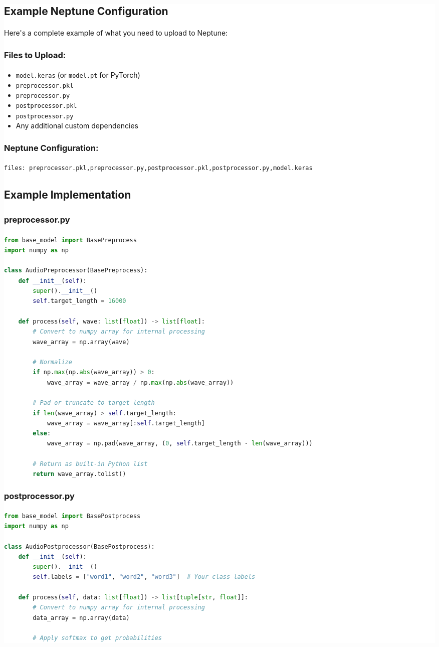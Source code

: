 ## Example Neptune Configuration

Here's a complete example of what you need to upload to Neptune:

### Files to Upload:
- `model.keras` (or `model.pt` for PyTorch)
- `preprocessor.pkl`
- `preprocessor.py`
- `postprocessor.pkl`
- `postprocessor.py`
- Any additional custom dependencies

### Neptune Configuration:
```
files: preprocessor.pkl,preprocessor.py,postprocessor.pkl,postprocessor.py,model.keras
```

## Example Implementation

### preprocessor.py
```python
from base_model import BasePreprocess
import numpy as np

class AudioPreprocessor(BasePreprocess):
    def __init__(self):
        super().__init__()
        self.target_length = 16000
    
    def process(self, wave: list[float]) -> list[float]:
        # Convert to numpy array for internal processing
        wave_array = np.array(wave)
        
        # Normalize
        if np.max(np.abs(wave_array)) > 0:
            wave_array = wave_array / np.max(np.abs(wave_array))
        
        # Pad or truncate to target length
        if len(wave_array) > self.target_length:
            wave_array = wave_array[:self.target_length]
        else:
            wave_array = np.pad(wave_array, (0, self.target_length - len(wave_array)))
        
        # Return as built-in Python list
        return wave_array.tolist()
```

### postprocessor.py
```python
from base_model import BasePostprocess
import numpy as np

class AudioPostprocessor(BasePostprocess):
    def __init__(self):
        super().__init__()
        self.labels = ["word1", "word2", "word3"]  # Your class labels
    
    def process(self, data: list[float]) -> list[tuple[str, float]]:
        # Convert to numpy array for internal processing
        data_array = np.array(data)
        
        # Apply softmax to get probabilities
```